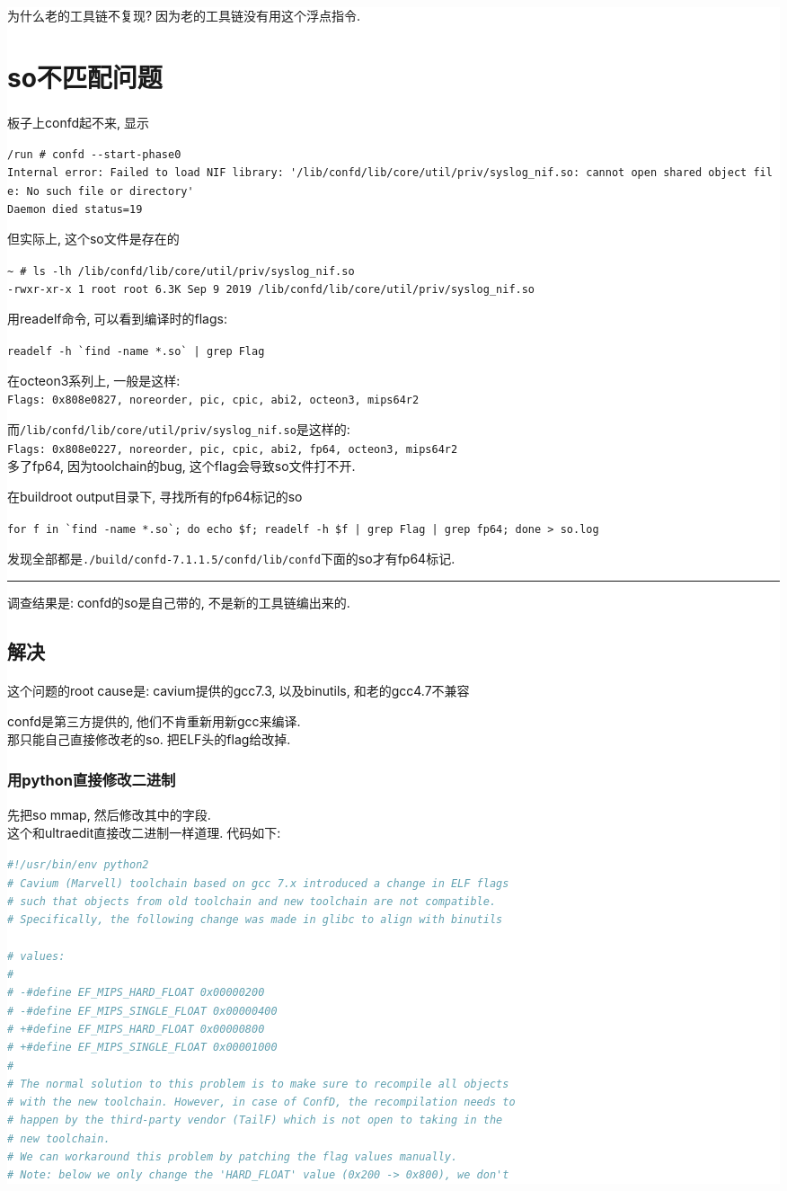 为什么老的工具链不复现? 因为老的工具链没有用这个浮点指令.

# so不匹配问题
板子上confd起不来, 显示
```
/run # confd --start-phase0
Internal error: Failed to load NIF library: '/lib/confd/lib/core/util/priv/syslog_nif.so: cannot open shared object file: No such file or directory'
Daemon died status=19
```
但实际上, 这个so文件是存在的
```
~ # ls -lh /lib/confd/lib/core/util/priv/syslog_nif.so
-rwxr-xr-x 1 root root 6.3K Sep 9 2019 /lib/confd/lib/core/util/priv/syslog_nif.so
```
用readelf命令, 可以看到编译时的flags:
```
readelf -h `find -name *.so` | grep Flag
```

在octeon3系列上, 一般是这样:  
`Flags: 0x808e0827, noreorder, pic, cpic, abi2, octeon3, mips64r2`

而`/lib/confd/lib/core/util/priv/syslog_nif.so`是这样的:  
`Flags: 0x808e0227, noreorder, pic, cpic, abi2, fp64, octeon3, mips64r2`  
多了fp64, 因为toolchain的bug, 这个flag会导致so文件打不开.

在buildroot output目录下, 寻找所有的fp64标记的so
```
for f in `find -name *.so`; do echo $f; readelf -h $f | grep Flag | grep fp64; done > so.log
```
发现全部都是`./build/confd-7.1.1.5/confd/lib/confd`下面的so才有fp64标记.

----
调查结果是: confd的so是自己带的, 不是新的工具链编出来的.

## 解决
这个问题的root cause是: cavium提供的gcc7.3, 以及binutils, 和老的gcc4.7不兼容

confd是第三方提供的, 他们不肯重新用新gcc来编译.  
那只能自己直接修改老的so. 把ELF头的flag给改掉.  

### 用python直接修改二进制
先把so mmap, 然后修改其中的字段.  
这个和ultraedit直接改二进制一样道理.
代码如下:
```python
#!/usr/bin/env python2
# Cavium (Marvell) toolchain based on gcc 7.x introduced a change in ELF flags
# such that objects from old toolchain and new toolchain are not compatible.
# Specifically, the following change was made in glibc to align with binutils
 
# values:
#
# -#define EF_MIPS_HARD_FLOAT 0x00000200
# -#define EF_MIPS_SINGLE_FLOAT 0x00000400
# +#define EF_MIPS_HARD_FLOAT 0x00000800
# +#define EF_MIPS_SINGLE_FLOAT 0x00001000
#
# The normal solution to this problem is to make sure to recompile all objects
# with the new toolchain. However, in case of ConfD, the recompilation needs to
# happen by the third-party vendor (TailF) which is not open to taking in the
# new toolchain.
# We can workaround this problem by patching the flag values manually.
# Note: below we only change the 'HARD_FLOAT' value (0x200 -> 0x800), we don't
```